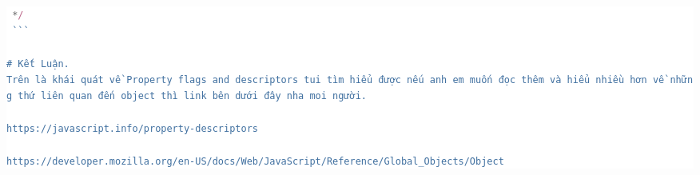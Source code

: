    ```js 
    */
    ```
        
# Kết Luận.
Trên là khái quát về Property flags and descriptors tui tìm hiểu được nếu anh em muốn đọc thêm và hiểu nhiều hơn về những thứ liên quan đến object thì link bên dưới đây nha moi người.

https://javascript.info/property-descriptors

https://developer.mozilla.org/en-US/docs/Web/JavaScript/Reference/Global_Objects/Object